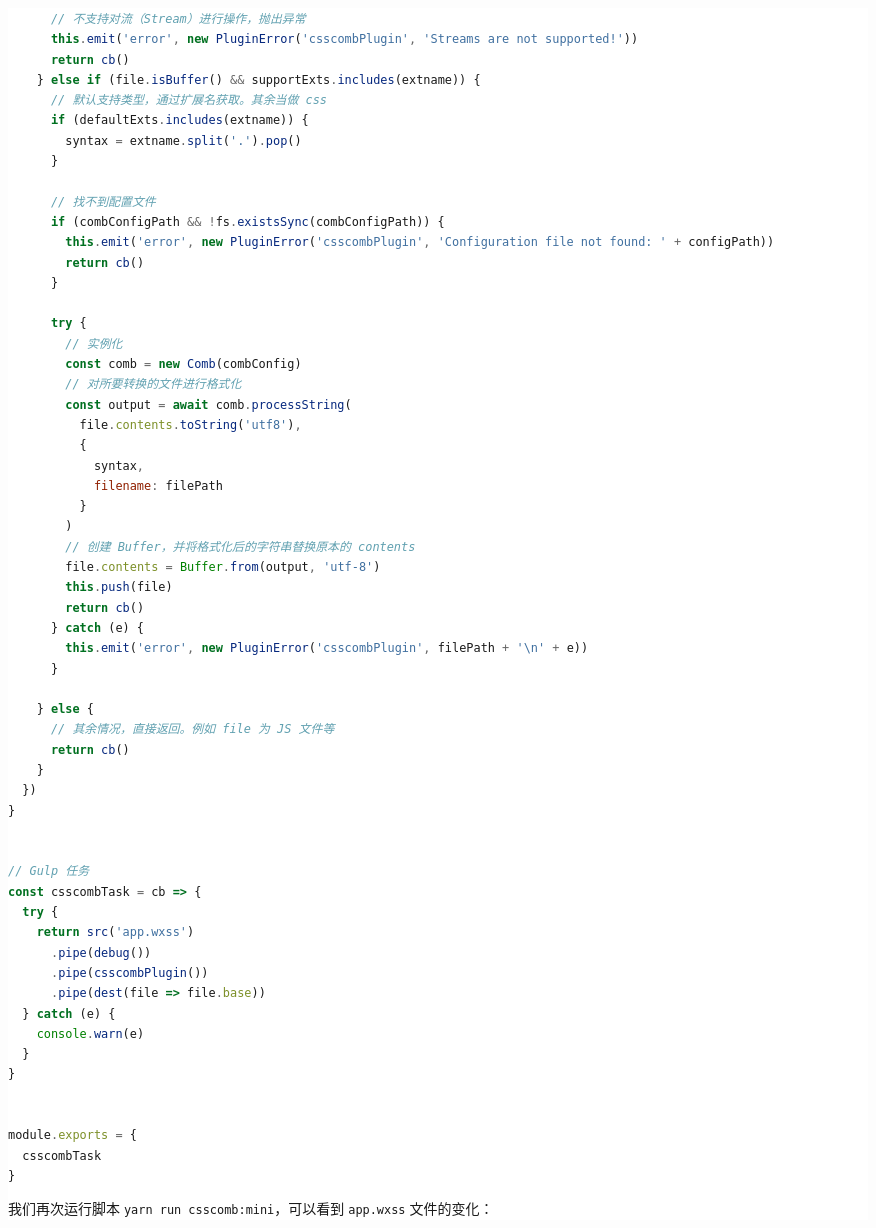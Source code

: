 ```js
      // 不支持对流（Stream）进行操作，抛出异常
      this.emit('error', new PluginError('csscombPlugin', 'Streams are not supported!'))
      return cb()
    } else if (file.isBuffer() && supportExts.includes(extname)) {
      // 默认支持类型，通过扩展名获取。其余当做 css
      if (defaultExts.includes(extname)) {
        syntax = extname.split('.').pop()
      }

      // 找不到配置文件
      if (combConfigPath && !fs.existsSync(combConfigPath)) {
        this.emit('error', new PluginError('csscombPlugin', 'Configuration file not found: ' + configPath))
        return cb()
      }

      try {
        // 实例化
        const comb = new Comb(combConfig)
        // 对所要转换的文件进行格式化
        const output = await comb.processString(
          file.contents.toString('utf8'),
          {
            syntax,
            filename: filePath
          }
        )
        // 创建 Buffer，并将格式化后的字符串替换原本的 contents
        file.contents = Buffer.from(output, 'utf-8')
        this.push(file)
        return cb()
      } catch (e) {
        this.emit('error', new PluginError('csscombPlugin', filePath + '\n' + e))
      }

    } else {
      // 其余情况，直接返回。例如 file 为 JS 文件等
      return cb()
    }
  })
}


// Gulp 任务
const csscombTask = cb => {
  try {
    return src('app.wxss')
      .pipe(debug())
      .pipe(csscombPlugin())
      .pipe(dest(file => file.base))
  } catch (e) {
    console.warn(e)
  }
}


module.exports = {
  csscombTask
}
```
我们再次运行脚本 `yarn run csscomb:mini`，可以看到 `app.wxss` 文件的变化：
